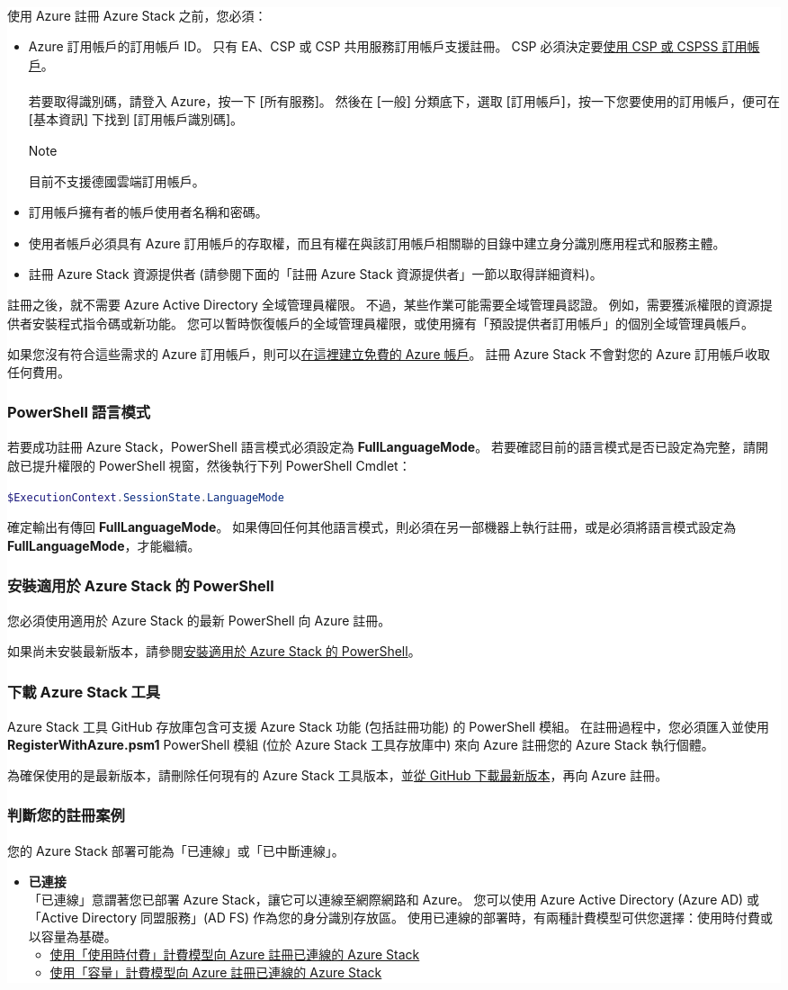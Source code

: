 使用 Azure 註冊 Azure Stack 之前，您必須：

- Azure 訂用帳戶的訂用帳戶 ID。 只有 EA、CSP 或 CSP 共用服務訂用帳戶支援註冊。 CSP 必須決定要[使用 CSP 或 CSPSS 訂用帳戶](azure-stack-add-manage-billing-as-a-csp.md#create-a-csp-or-cspss-subscription)。<br><br>若要取得識別碼，請登入 Azure，按一下 [所有服務]。 然後在 [一般] 分類底下，選取 [訂用帳戶]，按一下您要使用的訂用帳戶，便可在 [基本資訊] 下找到 [訂用帳戶識別碼]。

  > [!Note]  
  > 目前不支援德國雲端訂用帳戶。

- 訂用帳戶擁有者的帳戶使用者名稱和密碼。

- 使用者帳戶必須具有 Azure 訂用帳戶的存取權，而且有權在與該訂用帳戶相關聯的目錄中建立身分識別應用程式和服務主體。

- 註冊 Azure Stack 資源提供者 (請參閱下面的「註冊 Azure Stack 資源提供者」一節以取得詳細資料)。

註冊之後，就不需要 Azure Active Directory 全域管理員權限。 不過，某些作業可能需要全域管理員認證。 例如，需要獲派權限的資源提供者安裝程式指令碼或新功能。 您可以暫時恢復帳戶的全域管理員權限，或使用擁有「預設提供者訂用帳戶」的個別全域管理員帳戶。

如果您沒有符合這些需求的 Azure 訂用帳戶，則可以[在這裡建立免費的 Azure 帳戶](https://azure.microsoft.com/free/?b=17.06)。 註冊 Azure Stack 不會對您的 Azure 訂用帳戶收取任何費用。

### <a name="powershell-language-mode"></a>PowerShell 語言模式

若要成功註冊 Azure Stack，PowerShell 語言模式必須設定為 **FullLanguageMode**。  若要確認目前的語言模式是否已設定為完整，請開啟已提升權限的 PowerShell 視窗，然後執行下列 PowerShell Cmdlet：

```PowerShell  
$ExecutionContext.SessionState.LanguageMode
```

確定輸出有傳回 **FullLanguageMode**。 如果傳回任何其他語言模式，則必須在另一部機器上執行註冊，或是必須將語言模式設定為 **FullLanguageMode**，才能繼續。

### <a name="install-powershell-for-azure-stack"></a>安裝適用於 Azure Stack 的 PowerShell

您必須使用適用於 Azure Stack 的最新 PowerShell 向 Azure 註冊。

如果尚未安裝最新版本，請參閱[安裝適用於 Azure Stack 的 PowerShell](https://docs.microsoft.com/azure/azure-stack/azure-stack-powershell-install)。

### <a name="download-the-azure-stack-tools"></a>下載 Azure Stack 工具

Azure Stack 工具 GitHub 存放庫包含可支援 Azure Stack 功能 (包括註冊功能) 的 PowerShell 模組。 在註冊過程中，您必須匯入並使用 **RegisterWithAzure.psm1** PowerShell 模組 (位於 Azure Stack 工具存放庫中) 來向 Azure 註冊您的 Azure Stack 執行個體。

為確保使用的是最新版本，請刪除任何現有的 Azure Stack 工具版本，並[從 GitHub 下載最新版本](azure-stack-powershell-download.md)，再向 Azure 註冊。

### <a name="determine-your-registration-scenario"></a>判斷您的註冊案例

您的 Azure Stack 部署可能為「已連線」或「已中斷連線」。

 - **已連接**  
 「已連線」意謂著您已部署 Azure Stack，讓它可以連線至網際網路和 Azure。 您可以使用 Azure Active Directory (Azure AD) 或「Active Directory 同盟服務」(AD FS) 作為您的身分識別存放區。 使用已連線的部署時，有兩種計費模型可供您選擇：使用時付費或以容量為基礎。
    - [使用「使用時付費」計費模型向 Azure 註冊已連線的 Azure Stack](#register-connected-with-pay-as-you-go-billing)
    - [使用「容量」計費模型向 Azure 註冊已連線的 Azure Stack](#register-connected-with-capacity-billing)

